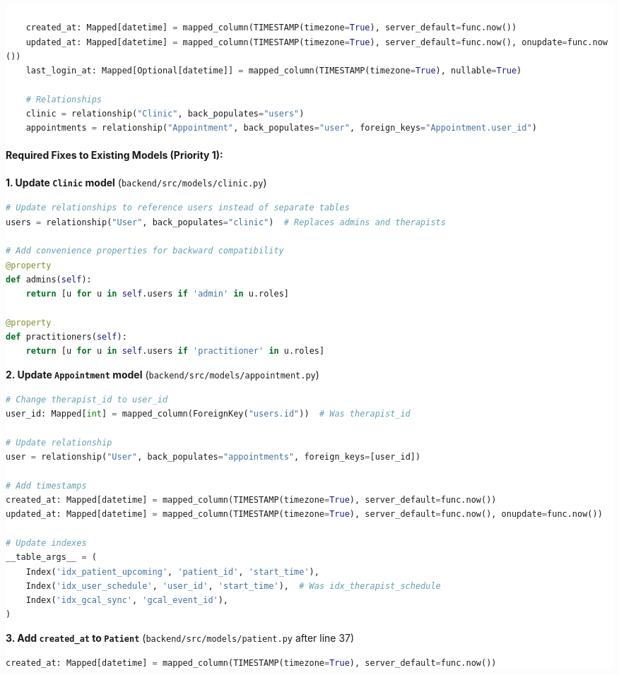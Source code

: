 ```python

    created_at: Mapped[datetime] = mapped_column(TIMESTAMP(timezone=True), server_default=func.now())
    updated_at: Mapped[datetime] = mapped_column(TIMESTAMP(timezone=True), server_default=func.now(), onupdate=func.now())
    last_login_at: Mapped[Optional[datetime]] = mapped_column(TIMESTAMP(timezone=True), nullable=True)

    # Relationships
    clinic = relationship("Clinic", back_populates="users")
    appointments = relationship("Appointment", back_populates="user", foreign_keys="Appointment.user_id")
```

#### Required Fixes to Existing Models (Priority 1):

**1. Update `Clinic` model** (`backend/src/models/clinic.py`)
```python
# Update relationships to reference users instead of separate tables
users = relationship("User", back_populates="clinic")  # Replaces admins and therapists

# Add convenience properties for backward compatibility
@property
def admins(self):
    return [u for u in self.users if 'admin' in u.roles]

@property
def practitioners(self):
    return [u for u in self.users if 'practitioner' in u.roles]
```

**2. Update `Appointment` model** (`backend/src/models/appointment.py`)
```python
# Change therapist_id to user_id
user_id: Mapped[int] = mapped_column(ForeignKey("users.id"))  # Was therapist_id

# Update relationship
user = relationship("User", back_populates="appointments", foreign_keys=[user_id])

# Add timestamps
created_at: Mapped[datetime] = mapped_column(TIMESTAMP(timezone=True), server_default=func.now())
updated_at: Mapped[datetime] = mapped_column(TIMESTAMP(timezone=True), server_default=func.now(), onupdate=func.now())

# Update indexes
__table_args__ = (
    Index('idx_patient_upcoming', 'patient_id', 'start_time'),
    Index('idx_user_schedule', 'user_id', 'start_time'),  # Was idx_therapist_schedule
    Index('idx_gcal_sync', 'gcal_event_id'),
)
```

**3. Add `created_at` to `Patient`** (`backend/src/models/patient.py` after line 37)
```python
created_at: Mapped[datetime] = mapped_column(TIMESTAMP(timezone=True), server_default=func.now())
```
